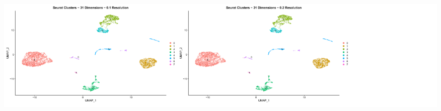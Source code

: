<img src="KO/Plots/1_KO_cluster_res_sweep/0001.png" width="40%" height="40%" /><img src="KO/Plots/1_KO_cluster_res_sweep/0002.png" width="40%" height="40%" />